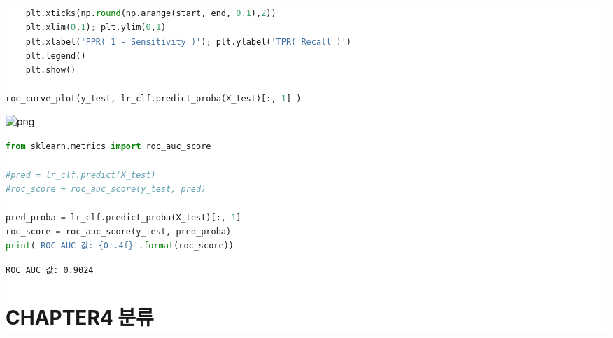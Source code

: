 ```python
    plt.xticks(np.round(np.arange(start, end, 0.1),2))
    plt.xlim(0,1); plt.ylim(0,1)
    plt.xlabel('FPR( 1 - Sensitivity )'); plt.ylabel('TPR( Recall )')
    plt.legend()
    plt.show()
    
roc_curve_plot(y_test, lr_clf.predict_proba(X_test)[:, 1] )

```


    
![png](output_109_0.png)
    



```python
from sklearn.metrics import roc_auc_score

#pred = lr_clf.predict(X_test)
#roc_score = roc_auc_score(y_test, pred)

pred_proba = lr_clf.predict_proba(X_test)[:, 1]
roc_score = roc_auc_score(y_test, pred_proba)
print('ROC AUC 값: {0:.4f}'.format(roc_score))

```

    ROC AUC 값: 0.9024
    

# CHAPTER4 분류


